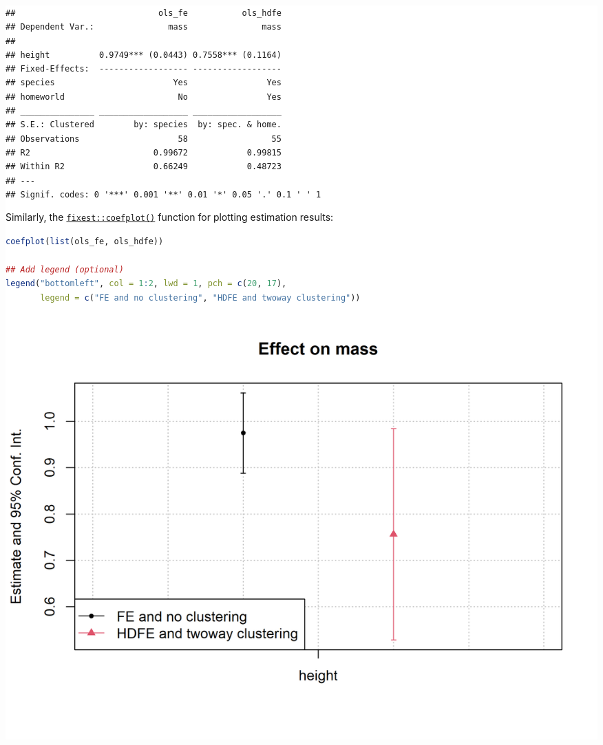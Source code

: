 ```
##                             ols_fe           ols_hdfe
## Dependent Var.:               mass               mass
##                                                      
## height          0.9749*** (0.0443) 0.7558*** (0.1164)
## Fixed-Effects:  ------------------ ------------------
## species                        Yes                Yes
## homeworld                       No                Yes
## _______________ __________________ __________________
## S.E.: Clustered        by: species  by: spec. & home.
## Observations                    58                 55
## R2                         0.99672            0.99815
## Within R2                  0.66249            0.48723
## ---
## Signif. codes: 0 '***' 0.001 '**' 0.01 '*' 0.05 '.' 0.1 ' ' 1
```

Similarly, the [`fixest::coefplot()`](https://lrberge.github.io/fixest/reference/coefplot.html) function for plotting estimation results:


```r
coefplot(list(ols_fe, ols_hdfe))

## Add legend (optional)
legend("bottomleft", col = 1:2, lwd = 1, pch = c(20, 17),
       legend = c("FE and no clustering", "HDFE and twoway clustering"))
```

![](11-panel-twfe_files/figure-html/coefplot-1.png)
